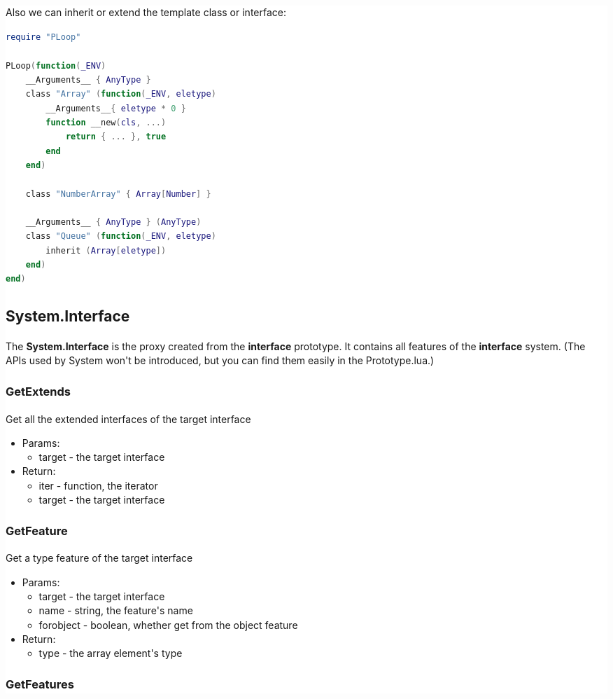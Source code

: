 Also we can inherit or extend the template class or interface:

```lua
require "PLoop"

PLoop(function(_ENV)
	__Arguments__ { AnyType }
	class "Array" (function(_ENV, eletype)
		__Arguments__{ eletype * 0 }
		function __new(cls, ...)
			return { ... }, true
		end
	end)

	class "NumberArray" { Array[Number] }

	__Arguments__ { AnyType } (AnyType)
	class "Queue" (function(_ENV, eletype)
		inherit (Array[eletype])
	end)
end)
```


## System.Interface

The **System.Interface** is the proxy created from the **interface** prototype. It contains all features of the **interface** system. (The APIs used by System won't be introduced, but you can find them easily in the Prototype.lua.)

### GetExtends

Get all the extended interfaces of the target interface

* Params:
	* target        - the target interface
* Return:
	* iter          - function, the iterator
	* target        - the target interface


### GetFeature

 Get a type feature of the target interface

* Params:
	* target        - the target interface
	* name          - string, the feature's name
	* forobject     - boolean, whether get from the object feature
* Return:
	* type          - the array element's type


### GetFeatures
